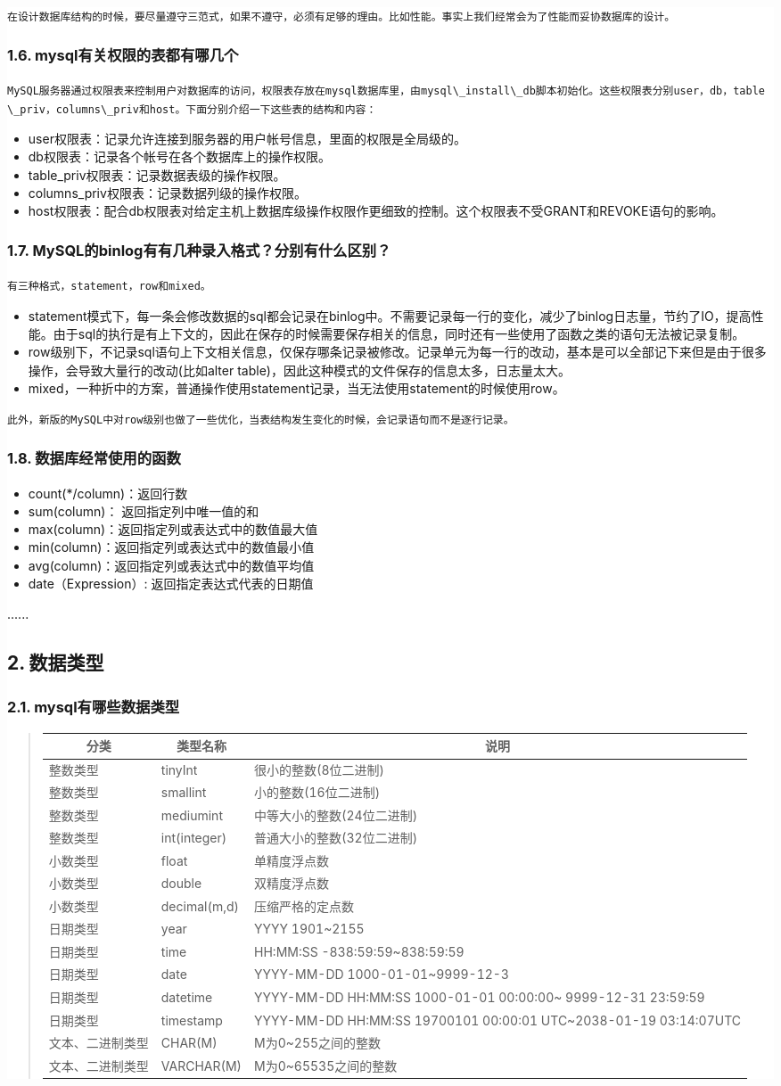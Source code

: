 ```
在设计数据库结构的时候，要尽量遵守三范式，如果不遵守，必须有足够的理由。比如性能。事实上我们经常会为了性能而妥协数据库的设计。
```

###  1.6. <a name='mysql'></a>mysql有关权限的表都有哪几个

```
MySQL服务器通过权限表来控制用户对数据库的访问，权限表存放在mysql数据库里，由mysql\_install\_db脚本初始化。这些权限表分别user，db，table\_priv，columns\_priv和host。下面分别介绍一下这些表的结构和内容：
```

- user权限表：记录允许连接到服务器的用户帐号信息，里面的权限是全局级的。
- db权限表：记录各个帐号在各个数据库上的操作权限。
- table_priv权限表：记录数据表级的操作权限。
- columns_priv权限表：记录数据列级的操作权限。
- host权限表：配合db权限表对给定主机上数据库级操作权限作更细致的控制。这个权限表不受GRANT和REVOKE语句的影响。

###  1.7. <a name='MySQLbinlog'></a>MySQL的binlog有有几种录入格式？分别有什么区别？

```
有三种格式，statement，row和mixed。
```

- statement模式下，每一条会修改数据的sql都会记录在binlog中。不需要记录每一行的变化，减少了binlog日志量，节约了IO，提高性能。由于sql的执行是有上下文的，因此在保存的时候需要保存相关的信息，同时还有一些使用了函数之类的语句无法被记录复制。
- row级别下，不记录sql语句上下文相关信息，仅保存哪条记录被修改。记录单元为每一行的改动，基本是可以全部记下来但是由于很多操作，会导致大量行的改动(比如alter table)，因此这种模式的文件保存的信息太多，日志量太大。
- mixed，一种折中的方案，普通操作使用statement记录，当无法使用statement的时候使用row。

```
此外，新版的MySQL中对row级别也做了一些优化，当表结构发生变化的时候，会记录语句而不是逐行记录。
```

###  1.8. <a name='-1'></a>数据库经常使用的函数

- count(*/column)：返回行数
- sum(column)： 返回指定列中唯一值的和
- max(column)：返回指定列或表达式中的数值最大值
- min(column)：返回指定列或表达式中的数值最小值
- avg(column)：返回指定列或表达式中的数值平均值
- date（Expression）: 返回指定表达式代表的日期值

......

##  2. <a name='-1'></a>数据类型

###  2.1. <a name='mysql-1'></a>mysql有哪些数据类型

> | 分类             | 类型名称     | 说明                                                         |
> | ---------------- | ------------ | ------------------------------------------------------------ |
> | 整数类型         | tinyInt      | 很小的整数(8位二进制)                                        |
> | 整数类型         | smallint     | 小的整数(16位二进制)                                         |
> | 整数类型         | mediumint    | 中等大小的整数(24位二进制)                                   |
> | 整数类型         | int(integer) | 普通大小的整数(32位二进制)                                   |
> | 小数类型         | float        | 单精度浮点数                                                 |
> | 小数类型         | double       | 双精度浮点数                                                 |
> | 小数类型         | decimal(m,d) | 压缩严格的定点数                                             |
> | 日期类型         | year         | YYYY 1901~2155                                               |
> | 日期类型         | time         | HH:MM:SS -838:59:59~838:59:59                                |
> | 日期类型         | date         | YYYY-MM-DD 1000-01-01~9999-12-3                              |
> | 日期类型         | datetime     | YYYY-MM-DD HH:MM:SS 1000-01-01 00:00:00~ 9999-12-31 23:59:59 |
> | 日期类型         | timestamp    | YYYY-MM-DD HH:MM:SS 19700101 00:00:01 UTC~2038-01-19 03:14:07UTC |
> | 文本、二进制类型 | CHAR(M)      | M为0~255之间的整数                                           |
> | 文本、二进制类型 | VARCHAR(M)   | M为0~65535之间的整数                                         |